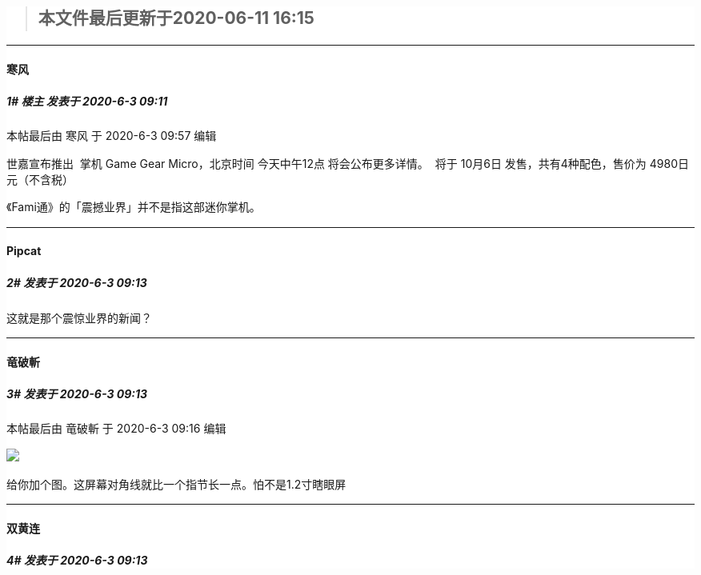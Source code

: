 > ## **本文件最后更新于2020-06-11 16:15** 



-----

####  寒风  
##### 1#       楼主       发表于 2020-6-3 09:11



 本帖最后由 寒风 于 2020-6-3 09:57 编辑 

世嘉宣布推出  掌机 Game Gear Micro，北京时间 今天中午12点 将会公布更多详情。 ​​​​
将于 10月6日 发售，共有4种配色，售价为 4980日元（不含税）


《Fami通》的「震撼业界」并不是指这部迷你掌机。 ​​​​







-----

####  Pipcat  
##### 2#       发表于 2020-6-3 09:13




这就是那个震惊业界的新闻？







-----

####  竜破斬  
##### 3#       发表于 2020-6-3 09:13



 本帖最后由 竜破斬 于 2020-6-3 09:16 编辑 

<img src="https://www.gematsu.com/wp-content/uploads/2020/06/Game-Gear-Micro_06-02-20.jpg" referrerpolicy="no-referrer">

给你加个图。这屏幕对角线就比一个指节长一点。怕不是1.2寸瞎眼屏







-----

####  双黄连  
##### 4#       发表于 2020-6-3 09:13



